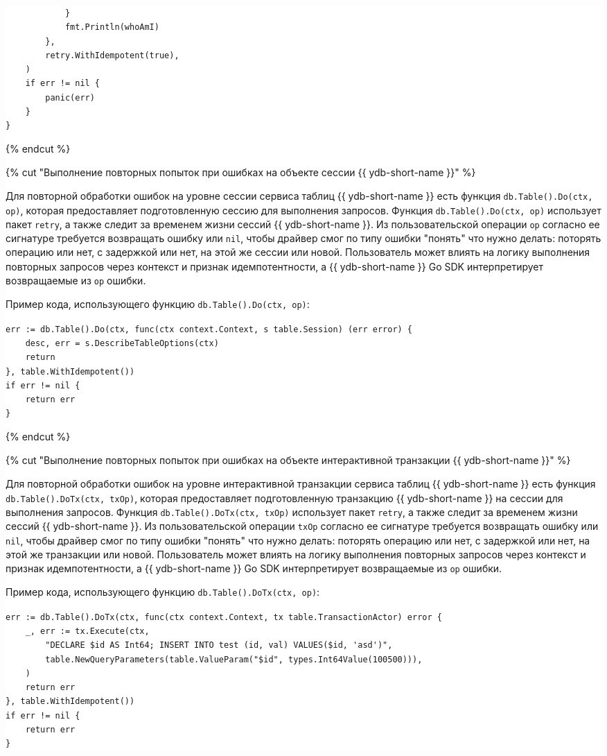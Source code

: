   ```golang
              }
              fmt.Println(whoAmI)
          },
          retry.WithIdempotent(true),
      )
      if err != nil {
          panic(err)
      }
  }
  ```

  {% endcut %}

  {% cut "Выполнение повторных попыток при ошибках на объекте сессии {{ ydb-short-name }}" %}

  Для повторной обработки ошибок на уровне сессии сервиса таблиц {{ ydb-short-name }} есть функция `db.Table().Do(ctx, op)`, которая предоставляет подготовленную сессию для выполнения запросов. 
  Функция `db.Table().Do(ctx, op)` использует пакет `retry`, а также следит за временем жизни сессий {{ ydb-short-name }}.
  Из пользовательской операции `op` согласно ее сигнатуре требуется возвращать ошибку или `nil`, чтобы драйвер смог по типу ошибки "понять" что нужно делать: поторять операцию или нет, с задержкой или нет, на этой же сессии или новой.
  Пользователь может влиять на логику выполнения повторных запросов через контекст и признак идемпотентности, а {{ ydb-short-name }} Go SDK интерпретирует возвращаемые из `op` ошибки.

  Пример кода, использующего функцию `db.Table().Do(ctx, op)`:
  ```golang
  err := db.Table().Do(ctx, func(ctx context.Context, s table.Session) (err error) {
      desc, err = s.DescribeTableOptions(ctx)
      return
  }, table.WithIdempotent())
  if err != nil {
      return err
  }
  ```

  {% endcut %}

  {% cut "Выполнение повторных попыток при ошибках на объекте интерактивной транзакции {{ ydb-short-name }}" %}

  Для повторной обработки ошибок на уровне интерактивной транзакции сервиса таблиц {{ ydb-short-name }} есть функция `db.Table().DoTx(ctx, txOp)`, которая предоставляет подготовленную транзакцию {{ ydb-short-name }} на сессии для выполнения запросов. 
  Функция `db.Table().DoTx(ctx, txOp)` использует пакет `retry`, а также следит за временем жизни сессий {{ ydb-short-name }}.
  Из пользовательской операции `txOp` согласно ее сигнатуре требуется возвращать ошибку или `nil`, чтобы драйвер смог по типу ошибки "понять" что нужно делать: поторять операцию или нет, с задержкой или нет, на этой же транзакции или новой.
  Пользователь может влиять на логику выполнения повторных запросов через контекст и признак идемпотентности, а {{ ydb-short-name }} Go SDK интерпретирует возвращаемые из `op` ошибки.

  Пример кода, использующего функцию `db.Table().DoTx(ctx, op)`:
  ```golang
  err := db.Table().DoTx(ctx, func(ctx context.Context, tx table.TransactionActor) error {
      _, err := tx.Execute(ctx,
          "DECLARE $id AS Int64; INSERT INTO test (id, val) VALUES($id, 'asd')",
          table.NewQueryParameters(table.ValueParam("$id", types.Int64Value(100500))),
      )
      return err
  }, table.WithIdempotent())
  if err != nil {
      return err
  }
  ```
